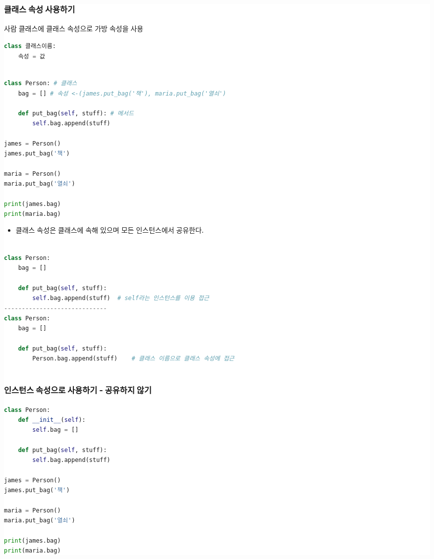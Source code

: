 
### 클래스 속성 사용하기

사람 클래스에 클래스 속성으로 가방 속성을 사용  

```python
class 클래스이름:
    속성 = 값
```


```python

class Person: # 클래스
    bag = [] # 속성 <-(james.put_bag('책'), maria.put_bag('열쇠')
 
    def put_bag(self, stuff): # 메서드
        self.bag.append(stuff)
 
james = Person()
james.put_bag('책')
 
maria = Person()
maria.put_bag('열쇠')
 
print(james.bag)
print(maria.bag)
```

- 클래스 속성은 클래스에 속해 있으며 모든 인스턴스에서 공유한다.  

```python

class Person:
    bag = []
 
    def put_bag(self, stuff):
        self.bag.append(stuff)  # self라는 인스턴스를 이용 접근
-----------------------------
class Person:
    bag = []
 
    def put_bag(self, stuff):
        Person.bag.append(stuff)    # 클래스 이름으로 클래스 속성에 접근
        
```
        


### 인스턴스 속성으로 사용하기 - 공유하지 않기

```python
class Person:
    def __init__(self):
        self.bag = []
 
    def put_bag(self, stuff):
        self.bag.append(stuff)
 
james = Person()
james.put_bag('책')
 
maria = Person()
maria.put_bag('열쇠')
 
print(james.bag)
print(maria.bag)

```